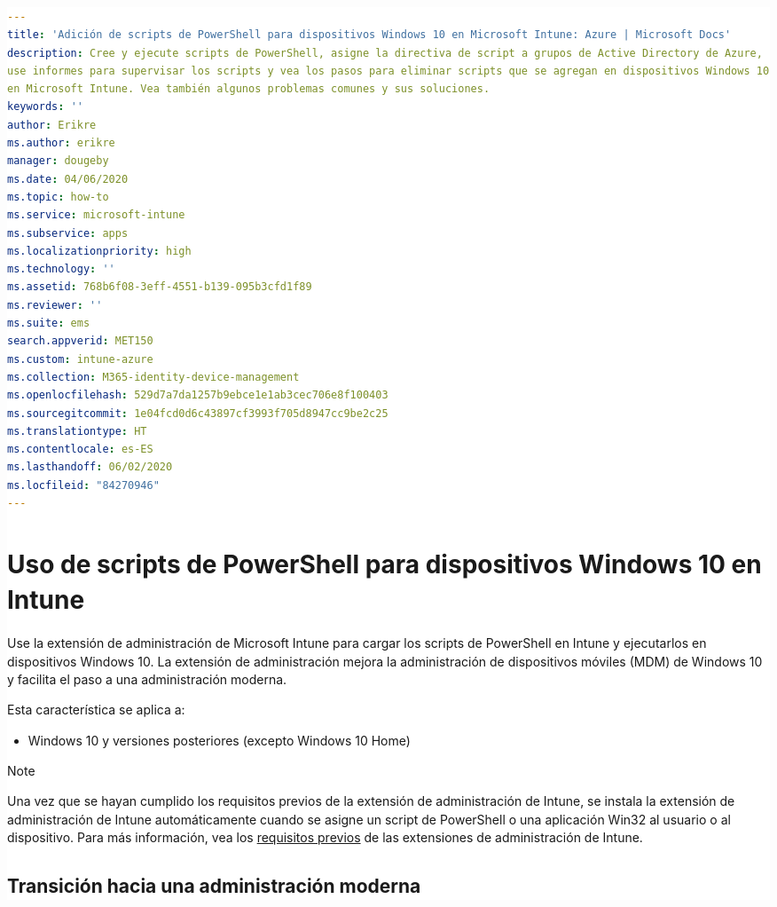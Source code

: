 ```yaml
---
title: 'Adición de scripts de PowerShell para dispositivos Windows 10 en Microsoft Intune: Azure | Microsoft Docs'
description: Cree y ejecute scripts de PowerShell, asigne la directiva de script a grupos de Active Directory de Azure, use informes para supervisar los scripts y vea los pasos para eliminar scripts que se agregan en dispositivos Windows 10 en Microsoft Intune. Vea también algunos problemas comunes y sus soluciones.
keywords: ''
author: Erikre
ms.author: erikre
manager: dougeby
ms.date: 04/06/2020
ms.topic: how-to
ms.service: microsoft-intune
ms.subservice: apps
ms.localizationpriority: high
ms.technology: ''
ms.assetid: 768b6f08-3eff-4551-b139-095b3cfd1f89
ms.reviewer: ''
ms.suite: ems
search.appverid: MET150
ms.custom: intune-azure
ms.collection: M365-identity-device-management
ms.openlocfilehash: 529d7a7da1257b9ebce1e1ab3cec706e8f100403
ms.sourcegitcommit: 1e04fcd0d6c43897cf3993f705d8947cc9be2c25
ms.translationtype: HT
ms.contentlocale: es-ES
ms.lasthandoff: 06/02/2020
ms.locfileid: "84270946"
---
```

# <a name="use-powershell-scripts-on-windows-10-devices-in-intune"></a>Uso de scripts de PowerShell para dispositivos Windows 10 en Intune

Use la extensión de administración de Microsoft Intune para cargar los scripts de PowerShell en Intune y ejecutarlos en dispositivos Windows 10. La extensión de administración mejora la administración de dispositivos móviles (MDM) de Windows 10 y facilita el paso a una administración moderna.

Esta característica se aplica a:

- Windows 10 y versiones posteriores (excepto Windows 10 Home)

> [!NOTE]
> Una vez que se hayan cumplido los requisitos previos de la extensión de administración de Intune, se instala la extensión de administración de Intune automáticamente cuando se asigne un script de PowerShell o una aplicación Win32 al usuario o al dispositivo. Para más información, vea los [requisitos previos](../apps/intune-management-extension.md#prerequisites) de las extensiones de administración de Intune.

## <a name="move-to-modern-management"></a>Transición hacia una administración moderna
